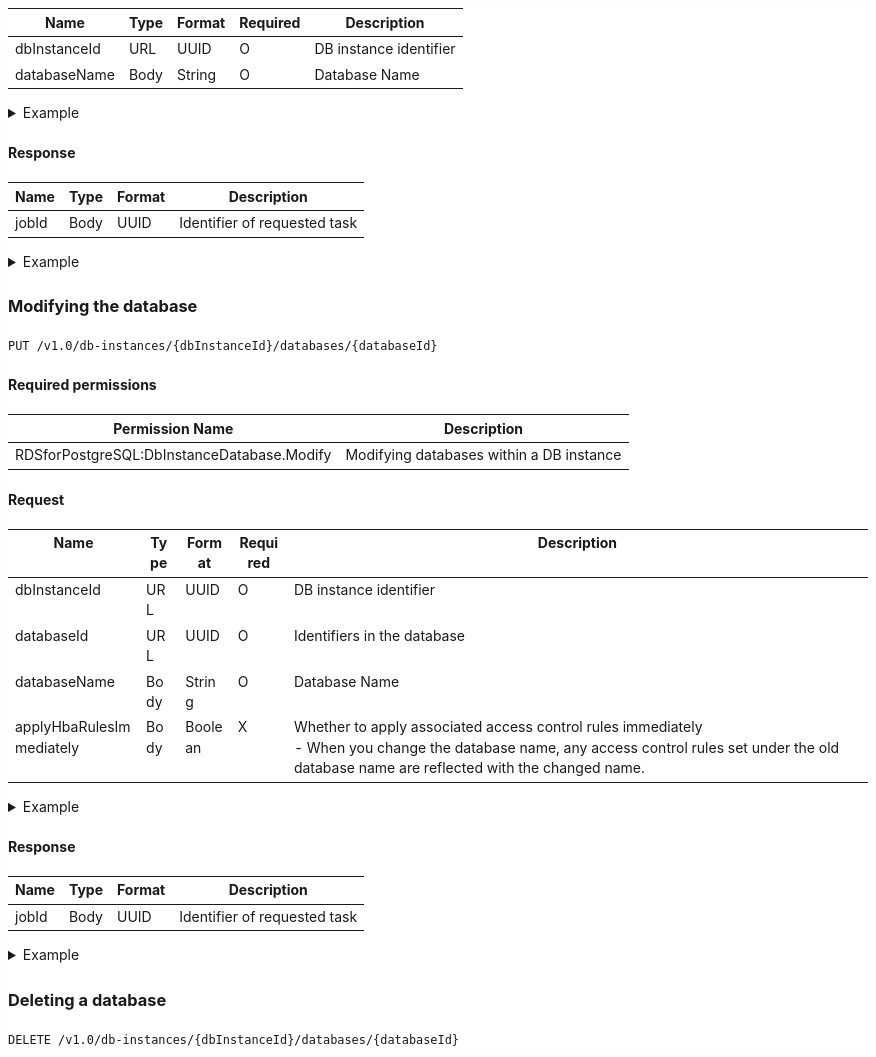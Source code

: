 | Name           | Type   | Format     | Required | Description           |
|--------------|------|--------|----|--------------|
| dbInstanceId | URL  | UUID   | O  | DB instance identifier |
| databaseName | Body | String | O  | Database Name    |

<details><summary>Example</summary></details>

#### Response

| Name    | Type   | Format   | Description          |
|-------|------|------|-------------|
| jobId | Body | UUID | Identifier of requested task |

<details><summary>Example</summary></details>

### Modifying the database

```http
PUT /v1.0/db-instances/{dbInstanceId}/databases/{databaseId}
```

#### Required permissions

| Permission Name                                        | Description                    |
|--------------------------------------------|-----------------------|
| RDSforPostgreSQL:DbInstanceDatabase.Modify | Modifying databases within a DB instance |

#### Request

| Name                       | Type   | Format      | Required | Description                                                                                          |
|--------------------------|------|---------|----|---------------------------------------------------------------------------------------------|
| dbInstanceId             | URL  | UUID    | O  | DB instance identifier                                                                                |
| databaseId               | URL  | UUID    | O  | Identifiers in the database                                                                                 |
| databaseName             | Body | String  | O  | Database Name                                                                                   |
| applyHbaRulesImmediately | Body | Boolean | X  | Whether to apply associated access control rules immediately<br/>- When you change the database name, any access control rules set under the old database name are reflected with the changed name. |

<details><summary>Example</summary></details>

#### Response

| Name    | Type   | Format   | Description          |
|-------|------|------|-------------|
| jobId | Body | UUID | Identifier of requested task |

<details><summary>Example</summary></details>

### Deleting a database

```http
DELETE /v1.0/db-instances/{dbInstanceId}/databases/{databaseId}
```
